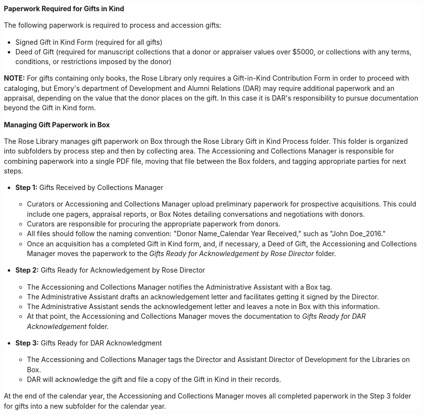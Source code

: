 **Paperwork Required for Gifts in Kind**

The following paperwork is required to process and accession gifts: 

*	Signed Gift in Kind Form (required for all gifts)
*	Deed of Gift (required for manuscript collections that a donor or appraiser 
	values over $5000, or collections with any terms, conditions, or restrictions 
	imposed by the donor)
	
**NOTE:** For gifts containing only books, the Rose Library only requires a Gift-in-Kind Contribution Form in order to proceed with cataloging, but Emory's department of Development and Alumni Relations (DAR) may require additional paperwork and an appraisal, depending on the value that the donor places on the gift. In this case it is DAR's responsibility to pursue documentation beyond the Gift in Kind form.

**Managing Gift Paperwork in Box**

The Rose Library manages gift paperwork on Box through the Rose Library Gift in Kind 
Process folder. This folder is organized into subfolders by process step and then by 
collecting area.  The Accessioning and Collections Manager is responsible for 
combining paperwork into a single PDF file, moving that file between the Box folders, 
and tagging appropriate parties for next steps.

*	**Step 1:** Gifts Received by Collections Manager 

	*	Curators or Accessioning and Collections Manager upload preliminary paperwork 
		for prospective acquisitions.  This could include one pagers, appraisal 
		reports, or Box Notes detailing conversations and negotiations with donors. 
	*	Curators are responsible for procuring the appropriate paperwork from donors.
	*	All files should follow the naming convention:  "Donor Name_Calendar Year 
		Received," such as "John Doe_2016."
	*	Once an acquisition has a completed Gift in Kind form, and, if necessary, a 
		Deed of Gift, the Accessioning and Collections Manager moves the paperwork to 
		the *Gifts Ready for Acknowledgement by Rose Director* folder.
		
*	**Step 2:** Gifts Ready for Acknowledgement by Rose Director

	*	The Accessioning and Collections Manager notifies the Administrative 
		Assistant with a Box tag.
	*	The Administrative Assistant drafts an acknowledgement letter and facilitates 
		getting it signed by the Director.
	*	The Administrative Assistant sends the acknowledgement letter and leaves a 
		note in Box with this information. 
	*	At that point, the Accessioning and Collections Manager moves the 
		documentation to *Gifts Ready for DAR Acknowledgement* folder.
		
*	**Step 3:** Gifts Ready for DAR Acknowledgment

	*	The Accessioning and Collections Manager tags the Director and Assistant 
		Director of Development for the Libraries on Box.
	*	DAR will acknowledge the gift and file a copy of the Gift in Kind in their 
		records.
		
At the end of the calendar year, the Accessioning and Collections Manager moves all 
completed paperwork in the Step 3 folder for gifts into a new subfolder for the 
calendar year.
